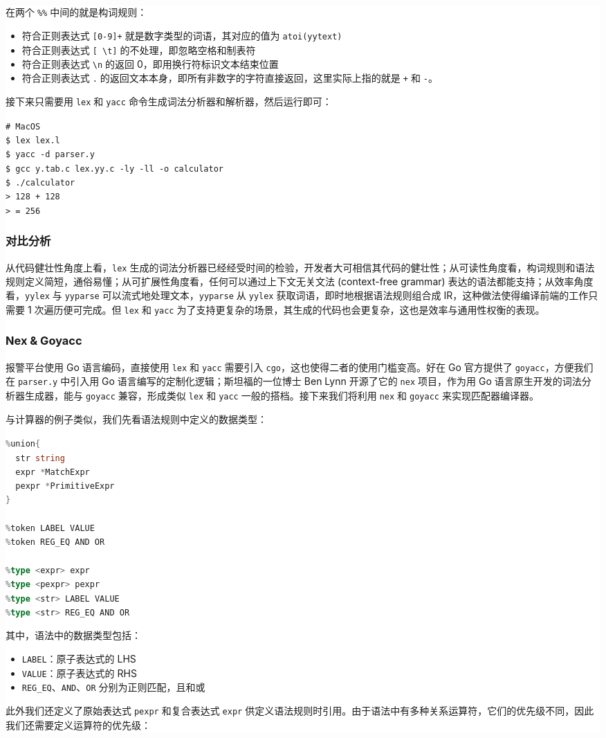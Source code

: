 在两个 `%%` 中间的就是构词规则：

* 符合正则表达式 `[0-9]+` 就是数字类型的词语，其对应的值为 `atoi(yytext)`
* 符合正则表达式 `[ \t]` 的不处理，即忽略空格和制表符
* 符合正则表达式 `\n` 的返回 0，即用换行符标识文本结束位置
* 符合正则表达式 `.` 的返回文本本身，即所有非数字的字符直接返回，这里实际上指的就是 `+` 和 `-`。

接下来只需要用 `lex` 和 `yacc` 命令生成词法分析器和解析器，然后运行即可：

```shell
# MacOS
$ lex lex.l
$ yacc -d parser.y
$ gcc y.tab.c lex.yy.c -ly -ll -o calculator
$ ./calculator
> 128 + 128
> = 256
```

### 对比分析

从代码健壮性角度上看，`lex` 生成的词法分析器已经经受时间的检验，开发者大可相信其代码的健壮性；从可读性角度看，构词规则和语法规则定义简短，通俗易懂；从可扩展性角度看，任何可以通过上下文无关文法 (context-free grammar) 表达的语法都能支持；从效率角度看，`yylex` 与 `yyparse` 可以流式地处理文本，`yyparse` 从 `yylex` 获取词语，即时地根据语法规则组合成 IR，这种做法使得编译前端的工作只需要 1 次遍历便可完成。但 `lex` 和 `yacc` 为了支持更复杂的场景，其生成的代码也会更复杂，这也是效率与通用性权衡的表现。

### Nex & Goyacc

报警平台使用 Go 语言编码，直接使用 `lex` 和 `yacc` 需要引入 `cgo`，这也使得二者的使用门槛变高。好在 Go 官方提供了 `goyacc`，方便我们在 `parser.y` 中引入用 Go 语言编写的定制化逻辑；斯坦福的一位博士 Ben Lynn 开源了它的 `nex` 项目，作为用 Go 语言原生开发的词法分析器生成器，能与 `goyacc` 兼容，形成类似 `lex` 和 `yacc` 一般的搭档。接下来我们将利用 `nex` 和 `goyacc` 来实现匹配器编译器。

与计算器的例子类似，我们先看语法规则中定义的数据类型：

```go
%union{
  str string
  expr *MatchExpr
  pexpr *PrimitiveExpr
}

%token LABEL VALUE
%token REG_EQ AND OR

%type <expr> expr
%type <pexpr> pexpr
%type <str> LABEL VALUE
%type <str> REG_EQ AND OR
```

其中，语法中的数据类型包括：

* `LABEL`：原子表达式的 LHS
* `VALUE`：原子表达式的 RHS
* `REG_EQ`、`AND`、`OR` 分别为正则匹配，且和或

此外我们还定义了原始表达式 `pexpr` 和复合表达式 `expr` 供定义语法规则时引用。由于语法中有多种关系运算符，它们的优先级不同，因此我们还需要定义运算符的优先级：
